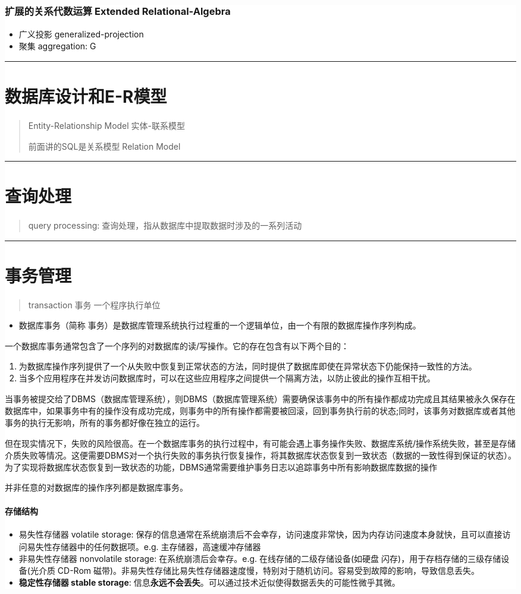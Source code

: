 

### 扩展的关系代数运算 Extended Relational-Algebra

- 广义投影 generalized-projection
- 聚集 aggregation: G



---

# 数据库设计和E-R模型

> Entity-Relationship Model 实体-联系模型
>
> 前面讲的SQL是关系模型 Relation Model





---

# 查询处理

> query processing: 查询处理，指从数据库中提取数据时涉及的一系列活动





---

# 事务管理

> transaction 事务 一个程序执行单位

- 数据库事务（简称 事务）是数据库管理系统执行过程重的一个逻辑单位，由一个有限的数据库操作序列构成。

一个数据库事务通常包含了一个序列的对数据库的读/写操作。它的存在包含有以下两个目的：

1. 为数据库操作序列提供了一个从失败中恢复到正常状态的方法，同时提供了数据库即使在异常状态下仍能保持一致性的方法。
2. 当多个应用程序在并发访问数据库时，可以在这些应用程序之间提供一个隔离方法，以防止彼此的操作互相干扰。

当事务被提交给了DBMS（数据库管理系统），则DBMS（数据库管理系统）需要确保该事务中的所有操作都成功完成且其结果被永久保存在数据库中，如果事务中有的操作没有成功完成，则事务中的所有操作都需要被回滚，回到事务执行前的状态;同时，该事务对数据库或者其他事务的执行无影响，所有的事务都好像在独立的运行。

但在现实情况下，失败的风险很高。在一个数据库事务的执行过程中，有可能会遇上事务操作失败、数据库系统/操作系统失败，甚至是存储介质失败等情况。这便需要DBMS对一个执行失败的事务执行恢复操作，将其数据库状态恢复到一致状态（数据的一致性得到保证的状态）。为了实现将数据库状态恢复到一致状态的功能，DBMS通常需要维护事务日志以追踪事务中所有影响数据库数据的操作

并非任意的对数据库的操作序列都是数据库事务。

#### 存储结构

- 易失性存储器 volatile storage: 保存的信息通常在系统崩溃后不会幸存，访问速度非常快，因为内存访问速度本身就快，且可以直接访问易失性存储器中的任何数据项。e.g. 主存储器，高速缓冲存储器
- 非易失性存储器 nonvolatile storage: 在系统崩溃后会幸存。e.g. 在线存储的二级存储设备(如硬盘 闪存)，用于存档存储的三级存储设备(光介质 CD-Rom 磁带)。非易失性存储比易失性存储器速度慢，特别对于随机访问。容易受到故障的影响，导致信息丢失。
- **稳定性存储器 stable storage**: 信息**永远不会丢失**。可以通过技术近似使得数据丢失的可能性微乎其微。
